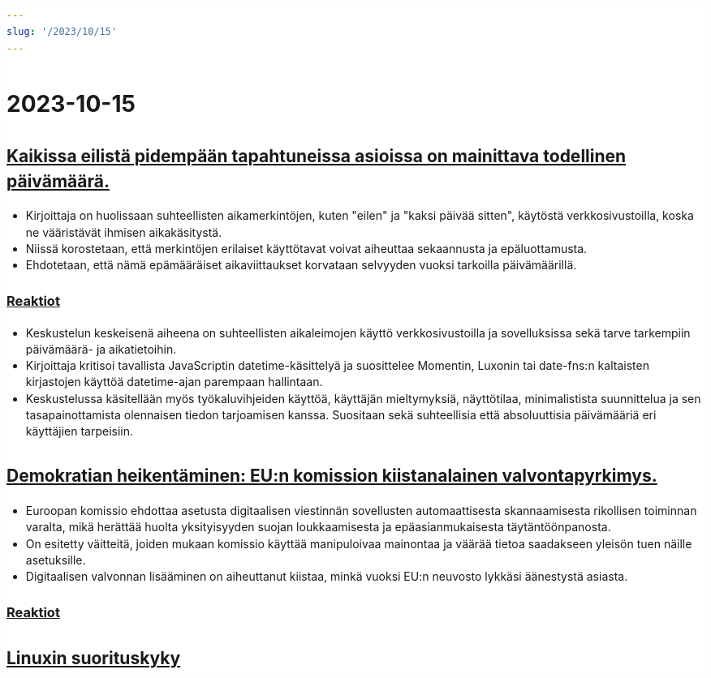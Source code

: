 ```yaml
---
slug: '/2023/10/15'
---
```


# 2023-10-15

## [Kaikissa eilistä pidempään tapahtuneissa asioissa on mainittava todellinen päivämäärä.](https://grumpy.website/1389)

- Kirjoittaja on huolissaan suhteellisten aikamerkintöjen, kuten "eilen" ja "kaksi päivää sitten", käytöstä verkkosivustoilla, koska ne vääristävät ihmisen aikakäsitystä.
- Niissä korostetaan, että merkintöjen erilaiset käyttötavat voivat aiheuttaa sekaannusta ja epäluottamusta.
- Ehdotetaan, että nämä epämääräiset aikaviittaukset korvataan selvyyden vuoksi tarkoilla päivämäärillä.

### [Reaktiot](https://news.ycombinator.com/item?id=37880818)

- Keskustelun keskeisenä aiheena on suhteellisten aikaleimojen käyttö verkkosivustoilla ja sovelluksissa sekä tarve tarkempiin päivämäärä- ja aikatietoihin.
- Kirjoittaja kritisoi tavallista JavaScriptin datetime-käsittelyä ja suosittelee Momentin, Luxonin tai date-fns:n kaltaisten kirjastojen käyttöä datetime-ajan parempaan hallintaan.
- Keskustelussa käsitellään myös työkaluvihjeiden käyttöä, käyttäjän mieltymyksiä, näyttötilaa, minimalistista suunnittelua ja sen tasapainottamista olennaisen tiedon tarjoamisen kanssa. Suositaan sekä suhteellisia että absoluuttisia päivämääriä eri käyttäjien tarpeisiin.

## [Demokratian heikentäminen: EU:n komission kiistanalainen valvontapyrkimys.](https://dannymekic.com/202310/undermining-democracy-the-european-commissions-controversial-push-for-digital-surveillance)

- Euroopan komissio ehdottaa asetusta digitaalisen viestinnän sovellusten automaattisesta skannaamisesta rikollisen toiminnan varalta, mikä herättää huolta yksityisyyden suojan loukkaamisesta ja epäasianmukaisesta täytäntöönpanosta.
- On esitetty väitteitä, joiden mukaan komissio käyttää manipuloivaa mainontaa ja väärää tietoa saadakseen yleisön tuen näille asetuksille.
- Digitaalisen valvonnan lisääminen on aiheuttanut kiistaa, minkä vuoksi EU:n neuvosto lykkäsi äänestystä asiasta.

### [Reaktiot](https://news.ycombinator.com/item?id=37880635)


## [Linuxin suorituskyky](https://www.brendangregg.com/linuxperf.html)
